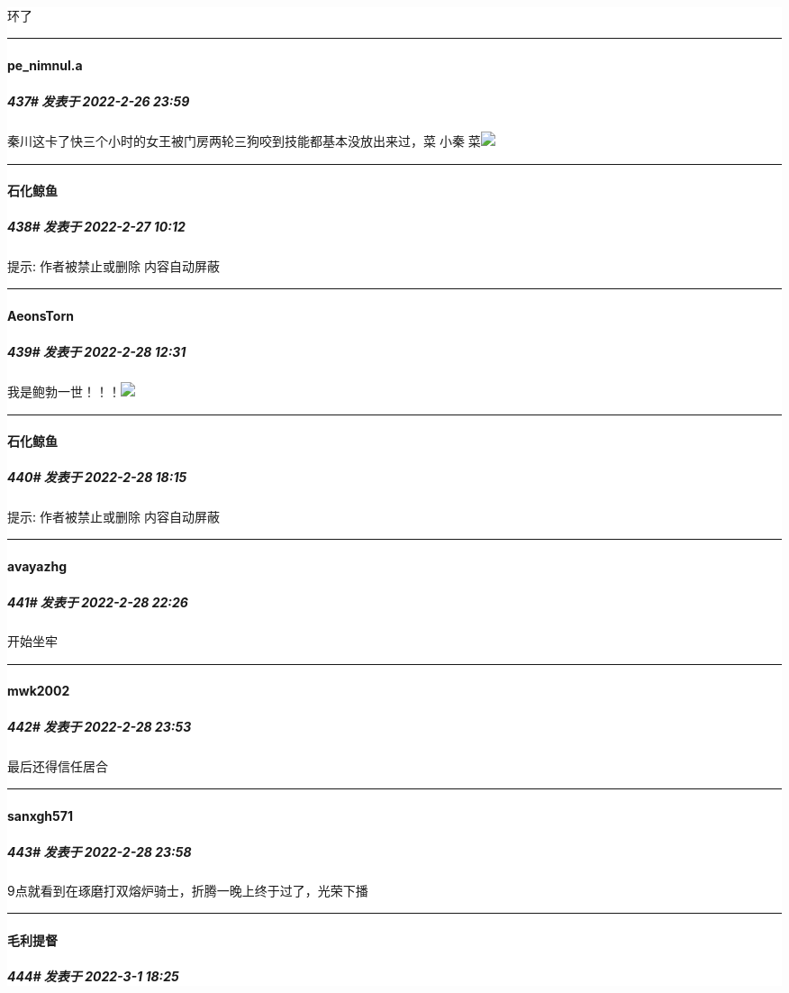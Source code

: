 环了

*****

####  pe_nimnul.a  
##### 437#       发表于 2022-2-26 23:59

秦川这卡了快三个小时的女王被门房两轮三狗咬到技能都基本没放出来过，菜 小秦 菜<img src="https://static.saraba1st.com/image/smiley/face2017/067.png" referrerpolicy="no-referrer">

*****

####  石化鲸鱼  
##### 438#       发表于 2022-2-27 10:12

提示: 作者被禁止或删除 内容自动屏蔽

*****

####  AeonsTorn  
##### 439#       发表于 2022-2-28 12:31

我是鲍勃一世！！！<img src="https://static.saraba1st.com/image/smiley/face2017/134.png" referrerpolicy="no-referrer">

*****

####  石化鲸鱼  
##### 440#       发表于 2022-2-28 18:15

提示: 作者被禁止或删除 内容自动屏蔽

*****

####  avayazhg  
##### 441#       发表于 2022-2-28 22:26

开始坐牢

*****

####  mwk2002  
##### 442#       发表于 2022-2-28 23:53

最后还得信任居合

*****

####  sanxgh571  
##### 443#       发表于 2022-2-28 23:58

9点就看到在琢磨打双熔炉骑士，折腾一晚上终于过了，光荣下播

*****

####  毛利提督  
##### 444#       发表于 2022-3-1 18:25
